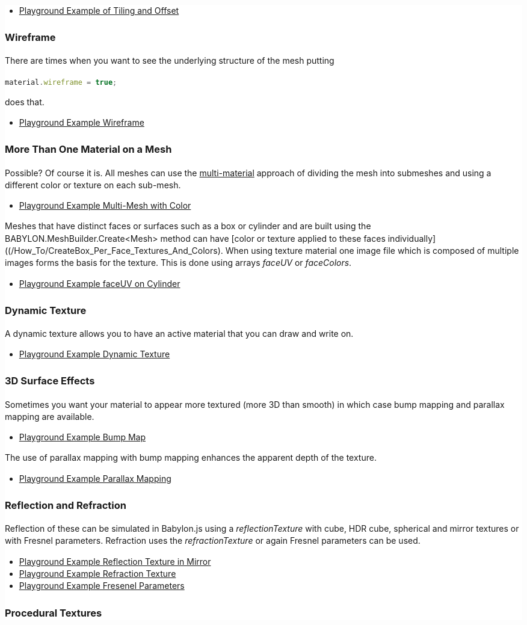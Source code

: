 * [Playground Example of Tiling and Offset](https://www.babylonjs-playground.com/#20OAV9#25)

### Wireframe

There are times when you want to see the underlying structure of the mesh putting

```javascript
material.wireframe = true;
```
does that.

* [Playground Example Wireframe](https://www.babylonjs-playground.com/#IUKB9V)

### More Than One Material on a Mesh

Possible? Of course it is. All meshes can use the [multi-material](/How_To/Multi_Materials) approach of dividing the mesh into submeshes and using a different color or texture on each sub-mesh.

* [Playground Example Multi-Mesh with Color](https://www.babylonjs-playground.com/#NZ4GG2)

Meshes that have distinct faces or surfaces such as a box or cylinder and are built using the BABYLON.MeshBuilder.Create&lt;Mesh&gt; method can have [color or texture applied to these faces individually]((/How_To/CreateBox_Per_Face_Textures_And_Colors). When using texture material one image file which is composed of multiple images forms the basis for the texture. This is done using arrays  _faceUV_ or _faceColors_.

* [Playground Example faceUV on Cylinder](https://www.babylonjs-playground.com/#VA2AC#1)

### Dynamic Texture

A dynamic texture allows you to have an active material that you can draw and write on. 

* [Playground Example Dynamic Texture](https://www.babylonjs-playground.com/#1282WV#14)

### 3D Surface Effects

Sometimes you want your material to appear more textured (more 3D than smooth) in which case bump mapping and parallax mapping are available.

* [Playground Example Bump Map](https://www.babylonjs-playground.com/#20OAV9#33)

The use of parallax mapping with bump mapping enhances the apparent depth of the texture.

* [Playground Example Parallax Mapping](https://www.babylonjs-playground.com/#JHHV3G)

### Reflection and Refraction

Reflection of these can be simulated in Babylon.js using a _reflectionTexture_ with cube, HDR cube, spherical and mirror textures or with Fresnel parameters. Refraction uses the _refractionTexture_ or again Fresnel parameters can be used.

* [Playground Example Reflection Texture in Mirror](https://www.babylonjs-playground.com/#1YAIO7#21)  
* [Playground Example Refraction Texture](https://www.babylonjs-playground.com/#22KZUW#15)  
* [Playground Example Fresenel Parameters](https://www.babylonjs-playground.com/#AQZJ4C)

### Procedural Textures
